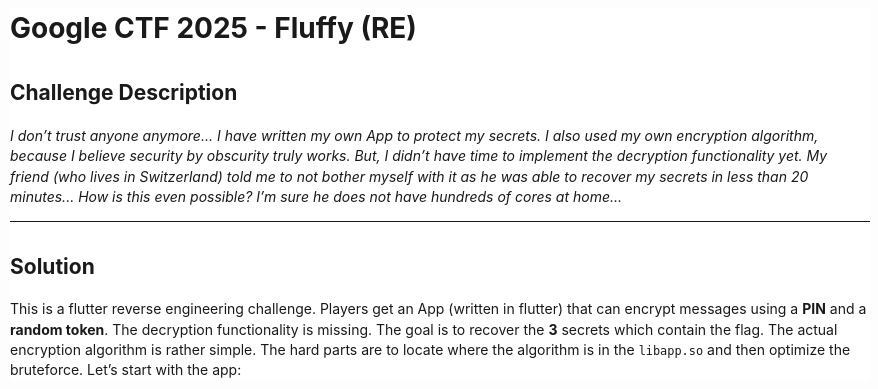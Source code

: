 # Google CTF 2025 - Fluffy (RE)

## Challenge Description

*I don’t trust anyone anymore... I have written my own App to protect my secrets.*
*I also used my own encryption algorithm, because I believe security by obscurity truly works.*
*But, I didn’t have time to implement the decryption functionality yet.*
*My friend (who lives in Switzerland) told me to not bother myself with it as he was able to recover my secrets in less than 20 minutes...*
*How is this even possible? I’m sure he does not have hundreds of cores at home...*
___

## Solution

This is a flutter reverse engineering challenge. Players get an App (written in flutter) that can
encrypt messages using a **PIN** and a **random token**. The decryption functionality is missing.
The goal is to recover the **3** secrets which contain the flag. The actual encryption algorithm
is rather simple. The hard parts are to locate where the algorithm is in the `libapp.so` and then
optimize the bruteforce. Let’s start with the app:
